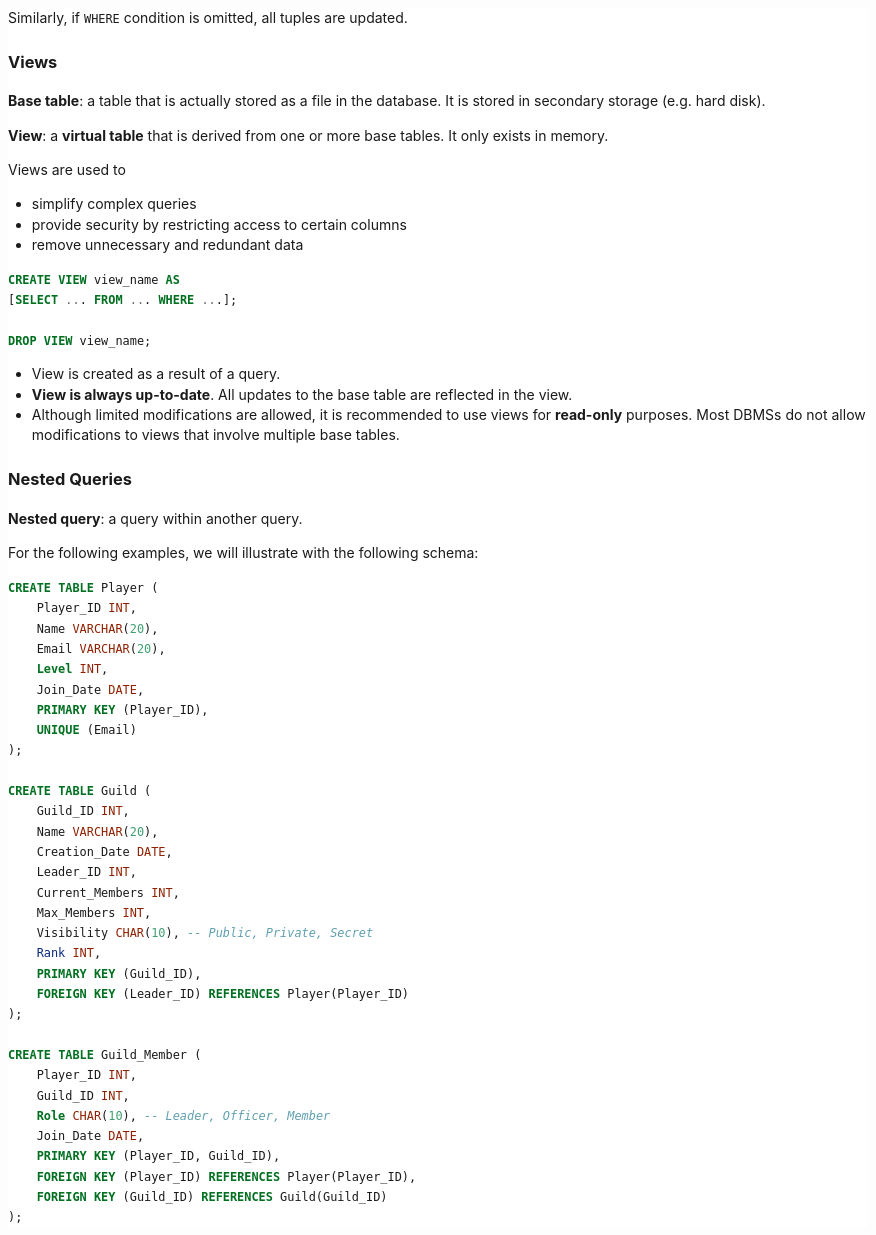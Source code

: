 Similarly, if `WHERE` condition is omitted, all tuples are updated.

### Views

**Base table**: a table that is actually stored as a file in the database. It is stored in secondary storage (e.g. hard disk).

**View**: a **virtual table** that is derived from one or more base tables. It only exists in memory.

Views are used to

- simplify complex queries
- provide security by restricting access to certain columns
- remove unnecessary and redundant data

```sql
CREATE VIEW view_name AS
[SELECT ... FROM ... WHERE ...];

DROP VIEW view_name;
```

- View is created as a result of a query.
- **View is always up-to-date**. All updates to the base table are reflected in the view.
- Although limited modifications are allowed, it is recommended to use views for **read-only** purposes. Most DBMSs do not allow modifications to views that involve multiple base tables.

### Nested Queries

**Nested query**: a query within another query.

For the following examples, we will illustrate with the following schema:

```sql
CREATE TABLE Player (
    Player_ID INT,
    Name VARCHAR(20),
    Email VARCHAR(20),
    Level INT,
    Join_Date DATE,
    PRIMARY KEY (Player_ID),
    UNIQUE (Email)
);

CREATE TABLE Guild (
    Guild_ID INT,
    Name VARCHAR(20),
    Creation_Date DATE,
    Leader_ID INT,
    Current_Members INT,
    Max_Members INT,
    Visibility CHAR(10), -- Public, Private, Secret
    Rank INT,
    PRIMARY KEY (Guild_ID),
    FOREIGN KEY (Leader_ID) REFERENCES Player(Player_ID)
);

CREATE TABLE Guild_Member (
    Player_ID INT,
    Guild_ID INT,
    Role CHAR(10), -- Leader, Officer, Member
    Join_Date DATE,
    PRIMARY KEY (Player_ID, Guild_ID),
    FOREIGN KEY (Player_ID) REFERENCES Player(Player_ID),
    FOREIGN KEY (Guild_ID) REFERENCES Guild(Guild_ID)
);
```